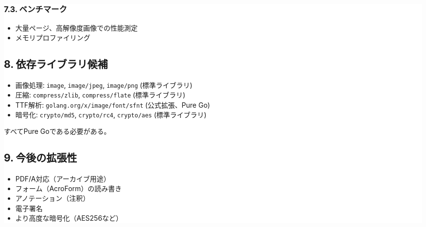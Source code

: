 ### 7.3. ベンチマーク
- 大量ページ、高解像度画像での性能測定
- メモリプロファイリング

## 8. 依存ライブラリ候補

- 画像処理: `image`, `image/jpeg`, `image/png` (標準ライブラリ)
- 圧縮: `compress/zlib`, `compress/flate` (標準ライブラリ)
- TTF解析: `golang.org/x/image/font/sfnt` (公式拡張、Pure Go)
- 暗号化: `crypto/md5`, `crypto/rc4`, `crypto/aes` (標準ライブラリ)

すべてPure Goである必要がある。

## 9. 今後の拡張性

- PDF/A対応（アーカイブ用途）
- フォーム（AcroForm）の読み書き
- アノテーション（注釈）
- 電子署名
- より高度な暗号化（AES256など）
